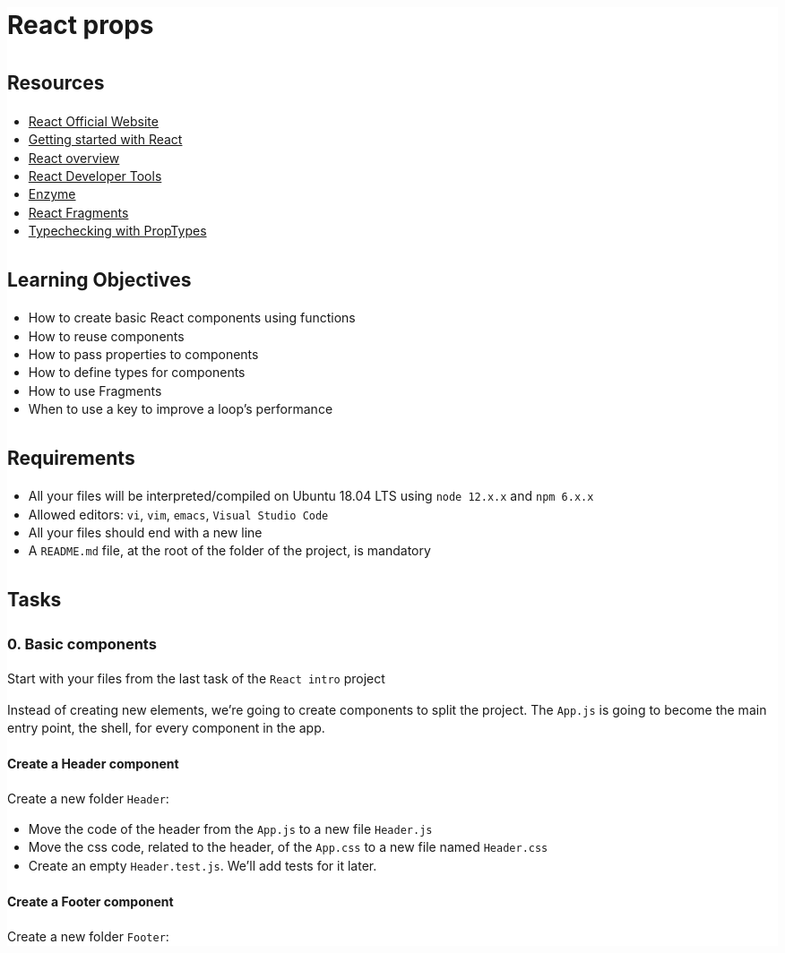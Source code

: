 # React props

## Resources

- [React Official Website](https://react.dev)
- [Getting started with React](https://www.taniarascia.com/getting-started-with-react/)
- [React overview](https://react.dev/learn)
- [React Developer Tools](https://chromewebstore.google.com/detail/react-developer-tools/fmkadmapgofadopljbjfkapdkoienihi?pli=1)
- [Enzyme](https://enzymejs.github.io/enzyme/docs/api/shallow.html)
- [React Fragments](https://react.dev/reference/react/Fragment)
- [Typechecking with PropTypes](https://www.npmjs.com/package/prop-types)

## Learning Objectives

- How to create basic React components using functions
- How to reuse components
- How to pass properties to components
- How to define types for components
- How to use Fragments
- When to use a key to improve a loop’s performance

## Requirements
- All your files will be interpreted/compiled on Ubuntu 18.04 LTS using `node 12.x.x` and `npm 6.x.x`
- Allowed editors: `vi`, `vim`, `emacs`, `Visual Studio Code`
- All your files should end with a new line
- A `README.md` file, at the root of the folder of the project, is mandatory

## Tasks

### 0. Basic components

Start with your files from the last task of the `React intro` project

Instead of creating new elements, we’re going to create components to split the project. The `App.js` is going to become the main entry point, the shell, for every component in the app.

#### Create a Header component

Create a new folder `Header`:

- Move the code of the header from the `App.js` to a new file `Header.js`
- Move the css code, related to the header, of the `App.css` to a new file named `Header.css`
- Create an empty `Header.test.js`. We’ll add tests for it later.

#### Create a Footer component

Create a new folder `Footer`:
